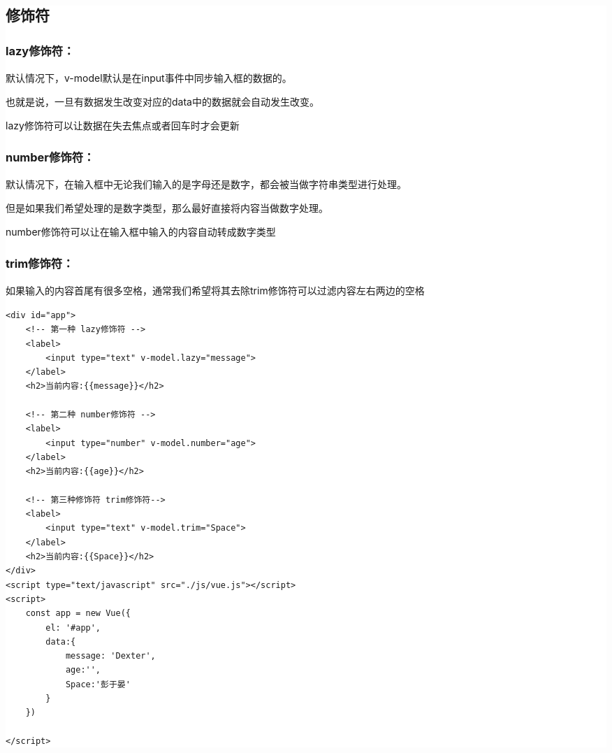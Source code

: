 ## 修饰符

### lazy修饰符：

默认情况下，v-model默认是在input事件中同步输入框的数据的。

也就是说，一旦有数据发生改变对应的data中的数据就会自动发生改变。

lazy修饰符可以让数据在失去焦点或者回车时才会更新

### number修饰符：

默认情况下，在输入框中无论我们输入的是字母还是数字，都会被当做字符串类型进行处理。

但是如果我们希望处理的是数字类型，那么最好直接将内容当做数字处理。

number修饰符可以让在输入框中输入的内容自动转成数字类型

### trim修饰符：

如果输入的内容首尾有很多空格，通常我们希望将其去除trim修饰符可以过滤内容左右两边的空格

```vue
<div id="app">
	<!-- 第一种 lazy修饰符 -->
	<label>
		<input type="text" v-model.lazy="message">
	</label>
	<h2>当前内容:{{message}}</h2>
	
	<!-- 第二种 number修饰符 -->
	<label>
		<input type="number" v-model.number="age">
	</label>
	<h2>当前内容:{{age}}</h2>
	
	<!-- 第三种修饰符 trim修饰符-->
	<label>
		<input type="text" v-model.trim="Space">
	</label>
	<h2>当前内容:{{Space}}</h2>
</div>
<script type="text/javascript" src="./js/vue.js"></script>
<script>
	const app = new Vue({
		el: '#app',
		data:{
			message: 'Dexter',
			age:'',
			Space:'彭于晏'
		}
	})
	
</script>
```

